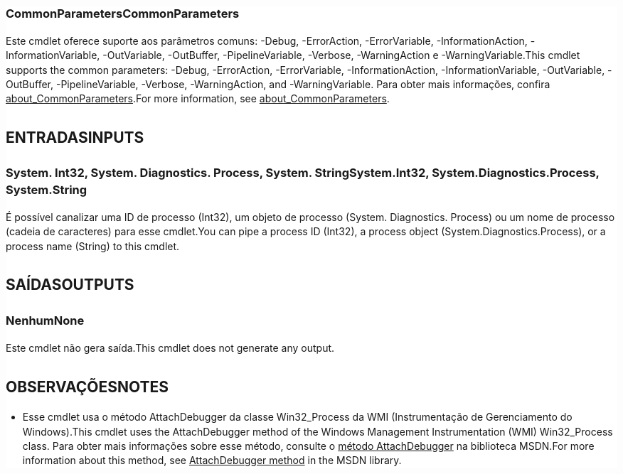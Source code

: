 ### <span data-ttu-id="6ff6c-156">CommonParameters</span><span class="sxs-lookup"><span data-stu-id="6ff6c-156">CommonParameters</span></span>

<span data-ttu-id="6ff6c-157">Este cmdlet oferece suporte aos parâmetros comuns: -Debug, -ErrorAction, -ErrorVariable, -InformationAction, -InformationVariable, -OutVariable, -OutBuffer, -PipelineVariable, -Verbose, -WarningAction e -WarningVariable.</span><span class="sxs-lookup"><span data-stu-id="6ff6c-157">This cmdlet supports the common parameters: -Debug, -ErrorAction, -ErrorVariable, -InformationAction, -InformationVariable, -OutVariable, -OutBuffer, -PipelineVariable, -Verbose, -WarningAction, and -WarningVariable.</span></span> <span data-ttu-id="6ff6c-158">Para obter mais informações, confira [about_CommonParameters](https://go.microsoft.com/fwlink/?LinkID=113216).</span><span class="sxs-lookup"><span data-stu-id="6ff6c-158">For more information, see [about_CommonParameters](https://go.microsoft.com/fwlink/?LinkID=113216).</span></span>

## <span data-ttu-id="6ff6c-159">ENTRADAS</span><span class="sxs-lookup"><span data-stu-id="6ff6c-159">INPUTS</span></span>

### <span data-ttu-id="6ff6c-160">System. Int32, System. Diagnostics. Process, System. String</span><span class="sxs-lookup"><span data-stu-id="6ff6c-160">System.Int32, System.Diagnostics.Process, System.String</span></span>

<span data-ttu-id="6ff6c-161">É possível canalizar uma ID de processo (Int32), um objeto de processo (System. Diagnostics. Process) ou um nome de processo (cadeia de caracteres) para esse cmdlet.</span><span class="sxs-lookup"><span data-stu-id="6ff6c-161">You can pipe a process ID (Int32), a process object (System.Diagnostics.Process), or a process name (String) to this cmdlet.</span></span>

## <span data-ttu-id="6ff6c-162">SAÍDAS</span><span class="sxs-lookup"><span data-stu-id="6ff6c-162">OUTPUTS</span></span>

### <span data-ttu-id="6ff6c-163">Nenhum</span><span class="sxs-lookup"><span data-stu-id="6ff6c-163">None</span></span>

<span data-ttu-id="6ff6c-164">Este cmdlet não gera saída.</span><span class="sxs-lookup"><span data-stu-id="6ff6c-164">This cmdlet does not generate any output.</span></span>

## <span data-ttu-id="6ff6c-165">OBSERVAÇÕES</span><span class="sxs-lookup"><span data-stu-id="6ff6c-165">NOTES</span></span>

* <span data-ttu-id="6ff6c-166">Esse cmdlet usa o método AttachDebugger da classe Win32_Process da WMI (Instrumentação de Gerenciamento do Windows).</span><span class="sxs-lookup"><span data-stu-id="6ff6c-166">This cmdlet uses the AttachDebugger method of the Windows Management Instrumentation (WMI) Win32_Process class.</span></span> <span data-ttu-id="6ff6c-167">Para obter mais informações sobre esse método, consulte o [método AttachDebugger](https://go.microsoft.com/fwlink/?LinkId=143640) na biblioteca MSDN.</span><span class="sxs-lookup"><span data-stu-id="6ff6c-167">For more information about this method, see [AttachDebugger method](https://go.microsoft.com/fwlink/?LinkId=143640) in the MSDN library.</span></span>
